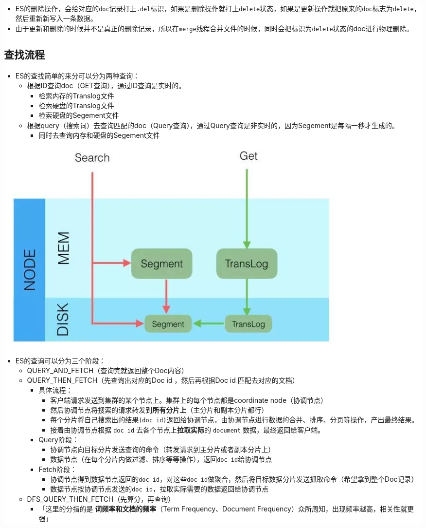 + ES的删除操作，会给对应的`doc`记录打上`.del`标识，如果是删除操作就打上`delete`状态，如果是更新操作就把原来的`doc`标志为`delete`，然后重新新写入一条数据。
+ 由于更新和删除的时候并不是真正的删除记录，所以在`merge`线程合并文件的时候，同时会把标识为`delete`状态的doc进行物理删除。

## 查找流程

+ ES的查找简单的来分可以分为两种查询：
  + 根据ID查询doc（GET查询），通过ID查询是实时的。
    + 检索内存的Translog文件
    + 检索硬盘的Translog文件
    + 检索硬盘的Segement文件
  + 根据query（搜索词）去查询匹配的doc（Query查询），通过Query查询是非实时的，因为Segement是每隔一秒才生成的。
    + 同时去查询内存和硬盘的Segement文件

![](图片/elasticsearch/es搜索流程.jpeg)

+ ES的查询可以分为三个阶段：
  + QUERY_AND_FETCH（查询完就返回整个Doc内容）
  + QUERY_THEN_FETCH（先查询出对应的Doc id ，然后再根据Doc id 匹配去对应的文档）
    + 具体流程：
      + 客户端请求发送到集群的某个节点上。集群上的每个节点都是coordinate node（协调节点）
      + 然后协调节点将搜索的请求转发到**所有分片上**（主分片和副本分片都行）
      + 每个分片将自己搜索出的结果`(doc id)`返回给协调节点，由协调节点进行数据的合并、排序、分页等操作，产出最终结果。
      + 接着由协调节点根据 `doc id` 去各个节点上**拉取实际**的 `document` 数据，最终返回给客户端。
    + Query阶段：
      + 协调节点向目标分片发送查询的命令（转发请求到主分片或者副本分片上）
      + 数据节点（在每个分片内做过滤、排序等等操作），返回`doc id`给协调节点
    + Fetch阶段：
      + 协调节点得到数据节点返回的`doc id`，对这些`doc id`做聚合，然后将目标数据分片发送抓取命令（希望拿到整个Doc记录）
      + 数据节点按协调节点发送的`doc id`，拉取实际需要的数据返回给协调节点
  + DFS_QUERY_THEN_FETCH（先算分，再查询）
    + 「这里的分指的是 **词频率和文档的频率**（Term Frequency、Document Frequency）众所周知，出现频率越高，相关性就更强」
